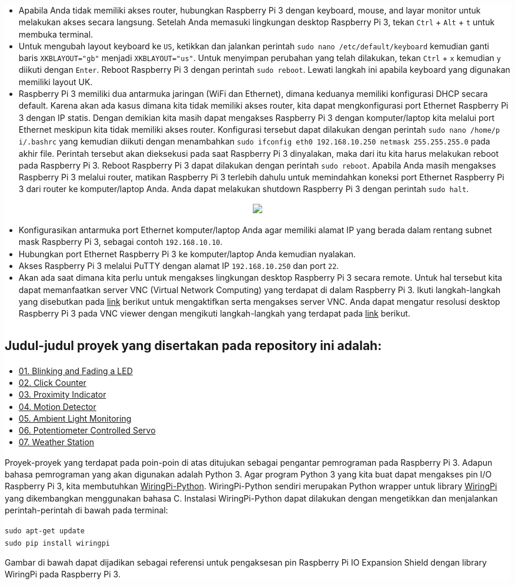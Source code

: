 * Apabila Anda tidak memiliki akses router, hubungkan Raspberry Pi 3 dengan keyboard, mouse, and layar monitor untuk melakukan akses secara langsung. Setelah Anda memasuki lingkungan desktop Raspberry Pi 3,  tekan ```Ctrl``` + ```Alt``` + ```t``` untuk membuka terminal.
* Untuk mengubah layout keyboard ke ```US```, ketikkan dan jalankan perintah ```sudo nano /etc/default/keyboard``` kemudian ganti baris ```XKBLAYOUT="gb"``` menjadi ```XKBLAYOUT="us"```. Untuk menyimpan perubahan yang telah dilakukan, tekan ```Ctrl``` + ```x``` kemudian ```y``` diikuti dengan ```Enter```. Reboot Raspberry Pi 3 dengan perintah ```sudo reboot```. Lewati langkah ini apabila keyboard yang digunakan memiliki layout UK.
* Raspberry Pi 3 memiliki dua antarmuka jaringan (WiFi dan Ethernet), dimana keduanya memiliki konfigurasi DHCP secara default. Karena akan ada kasus dimana kita tidak memiliki akses router, kita dapat mengkonfigurasi port Ethernet Raspberry Pi 3 dengan IP statis. Dengan demikian kita masih dapat mengakses Raspberry Pi 3 dengan komputer/laptop kita melalui port Ethernet meskipun kita tidak memiliki akses router. Konfigurasi tersebut dapat dilakukan dengan perintah ```sudo nano /home/pi/.bashrc``` yang kemudian diikuti dengan menambahkan ```sudo ifconfig eth0 192.168.10.250 netmask 255.255.255.0``` pada akhir file. Perintah tersebut akan dieksekusi pada saat Raspberry Pi 3 dinyalakan, maka dari itu kita harus melakukan reboot pada Raspberry Pi 3. Reboot Raspberry Pi 3 dapat dilakukan dengan perintah ```sudo reboot```. Apabila Anda masih mengakses Raspberry Pi 3 melalui router, matikan Raspberry Pi 3 terlebih dahulu untuk memindahkan koneksi port Ethernet Raspberry Pi 3 dari router ke komputer/laptop Anda. Anda dapat melakukan shutdown Raspberry Pi 3 dengan perintah ```sudo halt```.

<p align="center">
<img src="/images/sudo nano bashrc2.PNG" height="400">
</p>

* Konfigurasikan antarmuka port Ethernet komputer/laptop Anda agar memiliki alamat IP yang berada dalam rentang subnet mask Raspberry Pi 3, sebagai contoh ```192.168.10.10```.
* Hubungkan port Ethernet Raspberry Pi 3 ke komputer/laptop Anda kemudian nyalakan.
* Akses Raspberry Pi 3 melalui PuTTY dengan alamat IP ```192.168.10.250``` dan port ```22```.
* Akan ada saat dimana kita perlu untuk mengakses lingkungan desktop Raspberry Pi 3 secara remote. Untuk hal tersebut kita dapat memanfaatkan server VNC (Virtual Network Computing) yang terdapat di dalam Raspberry Pi 3. Ikuti langkah-langkah yang disebutkan pada [link](https://www.raspberrypi.com/documentation/computers/remote-access.html#virtual-network-computing-vnc) berikut untuk mengaktifkan serta mengakses server VNC. Anda dapat mengatur resolusi desktop Raspberry Pi 3 pada VNC viewer dengan mengikuti langkah-langkah yang terdapat pada [link](https://help.realvnc.com/hc/en-us/articles/360002249917-VNC-Connect-and-Raspberry-Pi#changing-the-raspberry-pi%E2%80%99s-screen-resolution-0-12) berikut.

## Judul-judul proyek yang disertakan pada repository ini adalah:
* [01. Blinking and Fading a LED](/01_Blinking_and_Fading_a_LED)
* [02. Click Counter](/02_Click_Counter)
* [03. Proximity Indicator](/03_Proximity_Indicator)
* [04. Motion Detector](/04_Motion_Detector)
* [05. Ambient Light Monitoring](/05_Ambient_Light_Monitoring)
* [06. Potentiometer Controlled Servo](/06_Potentiometer_Controlled_Servo)
* [07. Weather Station](/07_Weather_Station)

Proyek-proyek yang terdapat pada poin-poin di atas ditujukan sebagai pengantar pemrograman pada Raspberry Pi 3. Adapun bahasa pemrograman yang akan digunakan adalah Python 3. Agar program Python 3 yang kita buat dapat mengakses pin I/O Raspberry Pi 3, kita membutuhkan [WiringPi-Python](https://github.com/WiringPi/WiringPi-Python). WiringPi-Python sendiri merupakan Python wrapper untuk library [WiringPi](http://wiringpi.com/) yang dikembangkan menggunakan bahasa C. Instalasi WiringPi-Python dapat dilakukan dengan mengetikkan dan menjalankan perintah-perintah di bawah pada terminal:
```
sudo apt-get update
sudo pip install wiringpi
```
Gambar di bawah dapat dijadikan sebagai referensi untuk pengaksesan pin Raspberry Pi IO Expansion Shield dengan library WiringPi pada Raspberry Pi 3.
